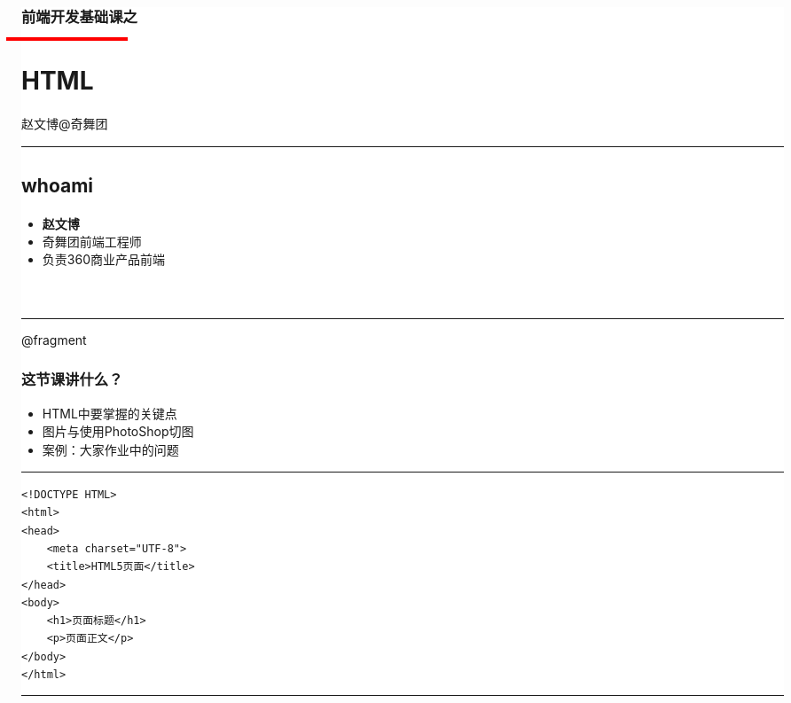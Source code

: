 
### 前端开发基础课之
# HTML

赵文博@奇舞团

---

## whoami

* **赵文博**
* 奇舞团前端工程师
* 负责360商业产品前端
<p style="font-size:120%;margin-top:0.5em">
    <a href="https://github.com/webzhao" target="_blank" title="Github"><i class="fa fa-github"></i></a>&nbsp;
    <a href="http://www.flickr.com/photos/53827079@N06/" target="_blank" title="Flickr"><i class="fa-flickr"></i></a>&nbsp;
    <a href="https://twitter.com/webzhao" target="_blank" title="Twitter"><i class="fa-twitter"></i></a>&nbsp;
    <a href="http://cn.linkedin.com/pub/wenbo-zhao/29/7b1/514" target="_blank" title="Linkedin"><i class="fa-linkedin"></i></a>&nbsp;
</p>

---

@fragment

### 这节课讲什么？

* HTML中要掌握的关键点
* 图片与使用PhotoShop切图
* 案例：大家作业中的问题

---

```markup
<!DOCTYPE HTML>
<html>
<head>
    <meta charset="UTF-8">
    <title>HTML5页面</title>
</head>
<body>
    <h1>页面标题</h1>
    <p>页面正文</p>
</body>
</html>
```

<div style="position: absolute;border: 2px solid #F00;top: 2.7em;margin-top: 20px;width: 9.5em;left: 0.5em;" class="fragment"></div>

---